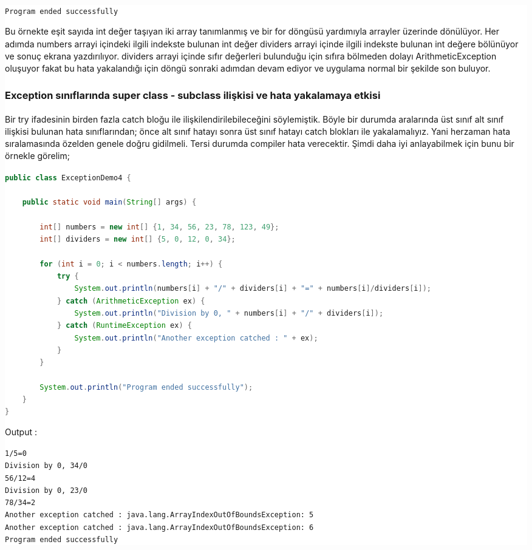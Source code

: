 ```
Program ended successfully
```

Bu örnekte eşit sayıda int değer taşıyan iki array tanımlanmış ve bir for döngüsü yardımıyla arrayler üzerinde dönülüyor.
Her adımda numbers arrayi içindeki ilgili indekste bulunan int değer dividers arrayi içinde ilgili indekste bulunan int 
değere bölünüyor ve sonuç ekrana yazdırılıyor. dividers arrayi içinde sıfır değerleri bulunduğu için sıfıra bölmeden 
dolayı ArithmeticException oluşuyor fakat bu hata yakalandığı için döngü sonraki adımdan devam ediyor ve uygulama normal 
bir şekilde son buluyor.

### Exception sınıflarında super class - subclass ilişkisi ve hata yakalamaya etkisi
Bir try ifadesinin birden fazla catch bloğu ile ilişkilendirilebileceğini söylemiştik. Böyle bir durumda aralarında üst 
sınıf alt sınıf ilişkisi bulunan hata sınıflarından; önce alt sınıf hatayı sonra üst sınıf hatayı catch blokları ile 
yakalamalıyız. Yani herzaman hata sıralamasında özelden genele doğru gidilmeli. Tersi durumda compiler hata verecektir. 
Şimdi daha iyi anlayabilmek için bunu bir örnekle görelim;

```java
public class ExceptionDemo4 {

    public static void main(String[] args) {

        int[] numbers = new int[] {1, 34, 56, 23, 78, 123, 49};
        int[] dividers = new int[] {5, 0, 12, 0, 34};

        for (int i = 0; i < numbers.length; i++) {
            try {
                System.out.println(numbers[i] + "/" + dividers[i] + "=" + numbers[i]/dividers[i]);
            } catch (ArithmeticException ex) {
                System.out.println("Division by 0, " + numbers[i] + "/" + dividers[i]);
            } catch (RuntimeException ex) {
                System.out.println("Another exception catched : " + ex);
            }
        }

        System.out.println("Program ended successfully");
    }
}
```
Output :
```
1/5=0
Division by 0, 34/0
56/12=4
Division by 0, 23/0
78/34=2
Another exception catched : java.lang.ArrayIndexOutOfBoundsException: 5
Another exception catched : java.lang.ArrayIndexOutOfBoundsException: 6
Program ended successfully
```

